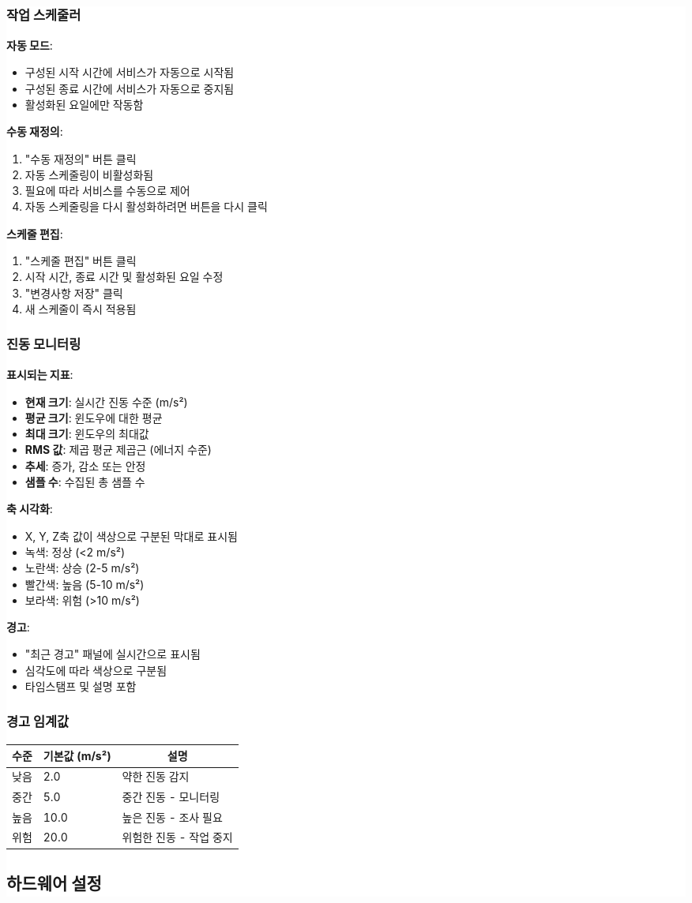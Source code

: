 ### 작업 스케줄러

**자동 모드**:
- 구성된 시작 시간에 서비스가 자동으로 시작됨
- 구성된 종료 시간에 서비스가 자동으로 중지됨
- 활성화된 요일에만 작동함

**수동 재정의**:
1. "수동 재정의" 버튼 클릭
2. 자동 스케줄링이 비활성화됨
3. 필요에 따라 서비스를 수동으로 제어
4. 자동 스케줄링을 다시 활성화하려면 버튼을 다시 클릭

**스케줄 편집**:
1. "스케줄 편집" 버튼 클릭
2. 시작 시간, 종료 시간 및 활성화된 요일 수정
3. "변경사항 저장" 클릭
4. 새 스케줄이 즉시 적용됨

### 진동 모니터링

**표시되는 지표**:
- **현재 크기**: 실시간 진동 수준 (m/s²)
- **평균 크기**: 윈도우에 대한 평균
- **최대 크기**: 윈도우의 최대값
- **RMS 값**: 제곱 평균 제곱근 (에너지 수준)
- **추세**: 증가, 감소 또는 안정
- **샘플 수**: 수집된 총 샘플 수

**축 시각화**:
- X, Y, Z축 값이 색상으로 구분된 막대로 표시됨
- 녹색: 정상 (<2 m/s²)
- 노란색: 상승 (2-5 m/s²)
- 빨간색: 높음 (5-10 m/s²)
- 보라색: 위험 (>10 m/s²)

**경고**:
- "최근 경고" 패널에 실시간으로 표시됨
- 심각도에 따라 색상으로 구분됨
- 타임스탬프 및 설명 포함

### 경고 임계값

| 수준 | 기본값 (m/s²) | 설명 |
|-------|----------------|-------------|
| 낮음 | 2.0 | 약한 진동 감지 |
| 중간 | 5.0 | 중간 진동 - 모니터링 |
| 높음 | 10.0 | 높은 진동 - 조사 필요 |
| 위험 | 20.0 | 위험한 진동 - 작업 중지 |

## 하드웨어 설정
